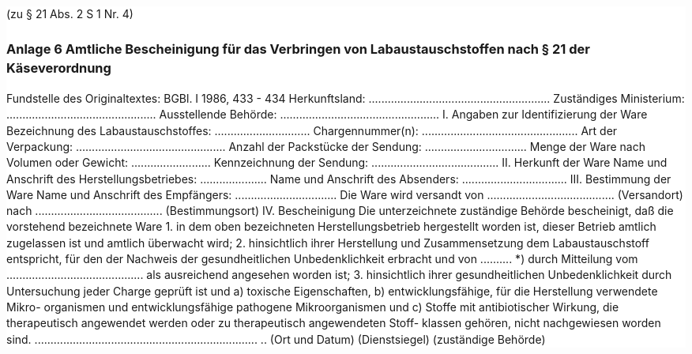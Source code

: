 (zu § 21 Abs. 2 S 1 Nr. 4)

### Anlage 6 Amtliche Bescheinigung für das Verbringen von Labaustauschstoffen nach § 21 der Käseverordnung

Fundstelle des Originaltextes: BGBl. I 1986, 433 - 434
Herkunftsland:
.........................................................
Zuständiges Ministerium:
...............................................
Ausstellende Behörde:
..................................................
I.   Angaben zur Identifizierung der Ware
Bezeichnung des Labaustauschstoffes: ..............................
Chargennummer(n): .................................................
Art der Verpackung: ...............................................
Anzahl der Packstücke der Sendung: ................................
Menge der Ware nach Volumen oder Gewicht: .........................
Kennzeichnung der Sendung: ........................................
II.  Herkunft der Ware
Name und Anschrift des Herstellungsbetriebes: .....................
Name und Anschrift des Absenders: .................................
III. Bestimmung der Ware
Name und Anschrift des Empfängers: ................................
Die Ware wird versandt von ........................................
(Versandort)
nach ........................................
(Bestimmungsort)
IV.  Bescheinigung
Die unterzeichnete zuständige Behörde bescheinigt, daß die
vorstehend bezeichnete Ware
1\. in dem oben bezeichneten Herstellungsbetrieb hergestellt worden
ist, dieser Betrieb amtlich zugelassen ist und amtlich überwacht
wird;
2\. hinsichtlich ihrer Herstellung und Zusammensetzung dem
Labaustauschstoff entspricht, für den der Nachweis der
gesundheitlichen Unbedenklichkeit erbracht und von .......... \*)
durch Mitteilung vom ...........................................
als ausreichend angesehen worden ist;
3\. hinsichtlich ihrer gesundheitlichen Unbedenklichkeit durch
Untersuchung jeder Charge geprüft ist und
a) toxische Eigenschaften,
b) entwicklungsfähige, für die Herstellung verwendete Mikro-
organismen und entwicklungsfähige pathogene Mikroorganismen
und
c) Stoffe mit antibiotischer Wirkung, die therapeutisch
angewendet werden oder zu therapeutisch angewendeten Stoff-
klassen gehören,
nicht nachgewiesen worden sind.
......................................................................
..
(Ort und Datum)        (Dienstsiegel)       (zuständige Behörde)


